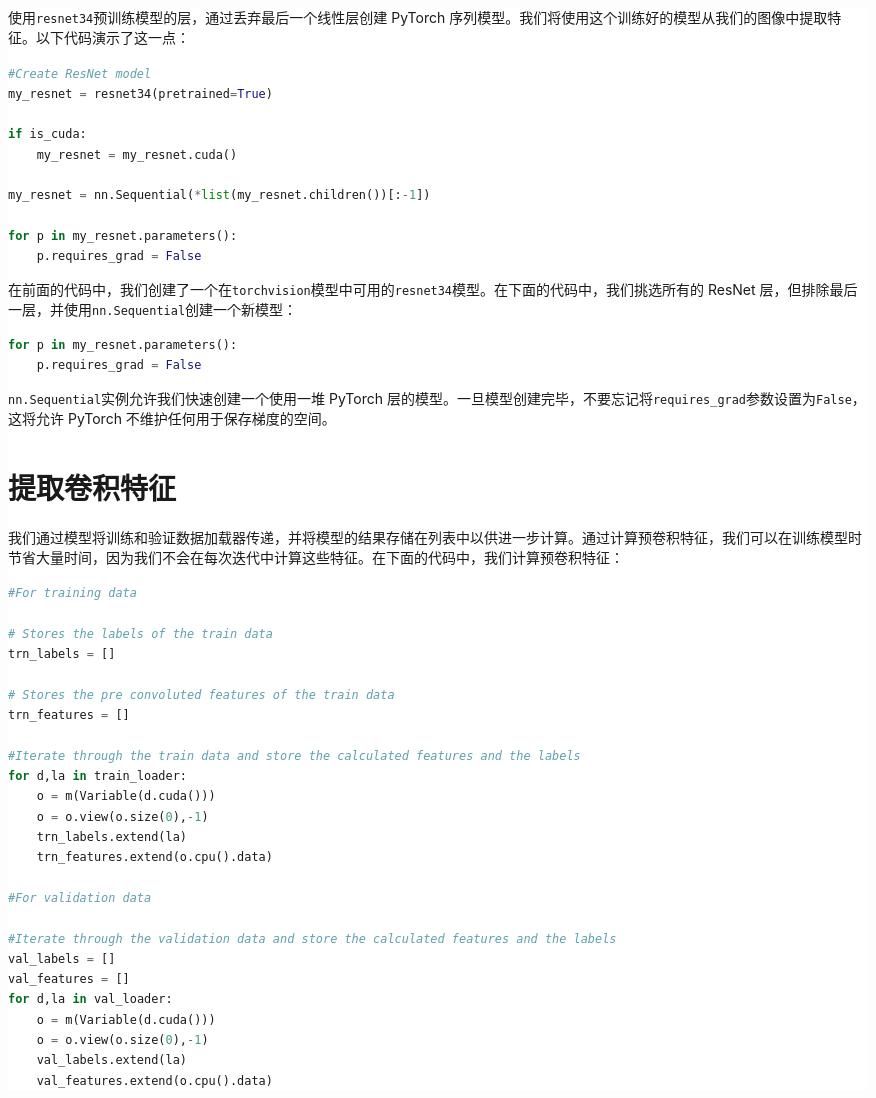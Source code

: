 使用`resnet34`预训练模型的层，通过丢弃最后一个线性层创建 PyTorch 序列模型。我们将使用这个训练好的模型从我们的图像中提取特征。以下代码演示了这一点：

```py
#Create ResNet model
my_resnet = resnet34(pretrained=True)

if is_cuda:
    my_resnet = my_resnet.cuda()

my_resnet = nn.Sequential(*list(my_resnet.children())[:-1])

for p in my_resnet.parameters():
    p.requires_grad = False
```

在前面的代码中，我们创建了一个在`torchvision`模型中可用的`resnet34`模型。在下面的代码中，我们挑选所有的 ResNet 层，但排除最后一层，并使用`nn.Sequential`创建一个新模型：

```py
for p in my_resnet.parameters():
    p.requires_grad = False
```

`nn.Sequential`实例允许我们快速创建一个使用一堆 PyTorch 层的模型。一旦模型创建完毕，不要忘记将`requires_grad`参数设置为`False`，这将允许 PyTorch 不维护任何用于保存梯度的空间。

# 提取卷积特征

我们通过模型将训练和验证数据加载器传递，并将模型的结果存储在列表中以供进一步计算。通过计算预卷积特征，我们可以在训练模型时节省大量时间，因为我们不会在每次迭代中计算这些特征。在下面的代码中，我们计算预卷积特征：

```py
#For training data

# Stores the labels of the train data
trn_labels = [] 

# Stores the pre convoluted features of the train data
trn_features = [] 

#Iterate through the train data and store the calculated features and the labels
for d,la in train_loader:
    o = m(Variable(d.cuda()))
    o = o.view(o.size(0),-1)
    trn_labels.extend(la)
    trn_features.extend(o.cpu().data)

#For validation data

#Iterate through the validation data and store the calculated features and the labels
val_labels = []
val_features = []
for d,la in val_loader:
    o = m(Variable(d.cuda()))
    o = o.view(o.size(0),-1)
    val_labels.extend(la)
    val_features.extend(o.cpu().data)
```
